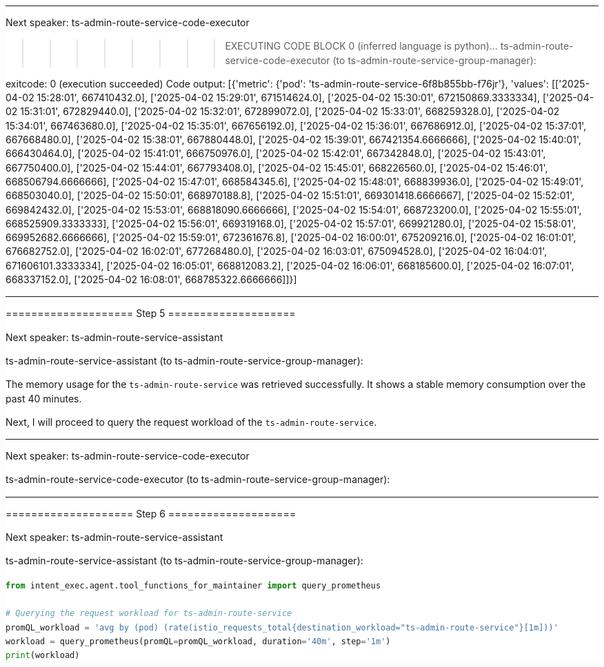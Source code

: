 --------------------------------------------------------------------------------

Next speaker: ts-admin-route-service-code-executor


>>>>>>>> EXECUTING CODE BLOCK 0 (inferred language is python)...
ts-admin-route-service-code-executor (to ts-admin-route-service-group-manager):

exitcode: 0 (execution succeeded)
Code output: 
[{'metric': {'pod': 'ts-admin-route-service-6f8b855bb-f76jr'}, 'values': [['2025-04-02 15:28:01', 667410432.0], ['2025-04-02 15:29:01', 671514624.0], ['2025-04-02 15:30:01', 672150869.3333334], ['2025-04-02 15:31:01', 672829440.0], ['2025-04-02 15:32:01', 672899072.0], ['2025-04-02 15:33:01', 668259328.0], ['2025-04-02 15:34:01', 667463680.0], ['2025-04-02 15:35:01', 667656192.0], ['2025-04-02 15:36:01', 667686912.0], ['2025-04-02 15:37:01', 667668480.0], ['2025-04-02 15:38:01', 667880448.0], ['2025-04-02 15:39:01', 667421354.6666666], ['2025-04-02 15:40:01', 666430464.0], ['2025-04-02 15:41:01', 666750976.0], ['2025-04-02 15:42:01', 667342848.0], ['2025-04-02 15:43:01', 667750400.0], ['2025-04-02 15:44:01', 667793408.0], ['2025-04-02 15:45:01', 668226560.0], ['2025-04-02 15:46:01', 668506794.6666666], ['2025-04-02 15:47:01', 668584345.6], ['2025-04-02 15:48:01', 668839936.0], ['2025-04-02 15:49:01', 668503040.0], ['2025-04-02 15:50:01', 668970188.8], ['2025-04-02 15:51:01', 669301418.6666667], ['2025-04-02 15:52:01', 669842432.0], ['2025-04-02 15:53:01', 668818090.6666666], ['2025-04-02 15:54:01', 668723200.0], ['2025-04-02 15:55:01', 668525909.3333333], ['2025-04-02 15:56:01', 669319168.0], ['2025-04-02 15:57:01', 669921280.0], ['2025-04-02 15:58:01', 669952682.6666666], ['2025-04-02 15:59:01', 672361676.8], ['2025-04-02 16:00:01', 675209216.0], ['2025-04-02 16:01:01', 676682752.0], ['2025-04-02 16:02:01', 677268480.0], ['2025-04-02 16:03:01', 675094528.0], ['2025-04-02 16:04:01', 671606101.3333334], ['2025-04-02 16:05:01', 668812083.2], ['2025-04-02 16:06:01', 668185600.0], ['2025-04-02 16:07:01', 668337152.0], ['2025-04-02 16:08:01', 668785322.6666666]]}]


--------------------------------------------------------------------------------
==================== Step 5 ====================

Next speaker: ts-admin-route-service-assistant

ts-admin-route-service-assistant (to ts-admin-route-service-group-manager):

The memory usage for the `ts-admin-route-service` was retrieved successfully. It shows a stable memory consumption over the past 40 minutes.

Next, I will proceed to query the request workload of the `ts-admin-route-service`.

--------------------------------------------------------------------------------

Next speaker: ts-admin-route-service-code-executor

ts-admin-route-service-code-executor (to ts-admin-route-service-group-manager):



--------------------------------------------------------------------------------
==================== Step 6 ====================

Next speaker: ts-admin-route-service-assistant

ts-admin-route-service-assistant (to ts-admin-route-service-group-manager):

```python
from intent_exec.agent.tool_functions_for_maintainer import query_prometheus

# Querying the request workload for ts-admin-route-service
promQL_workload = 'avg by (pod) (rate(istio_requests_total{destination_workload="ts-admin-route-service"}[1m]))'
workload = query_prometheus(promQL=promQL_workload, duration='40m', step='1m')
print(workload)
```
